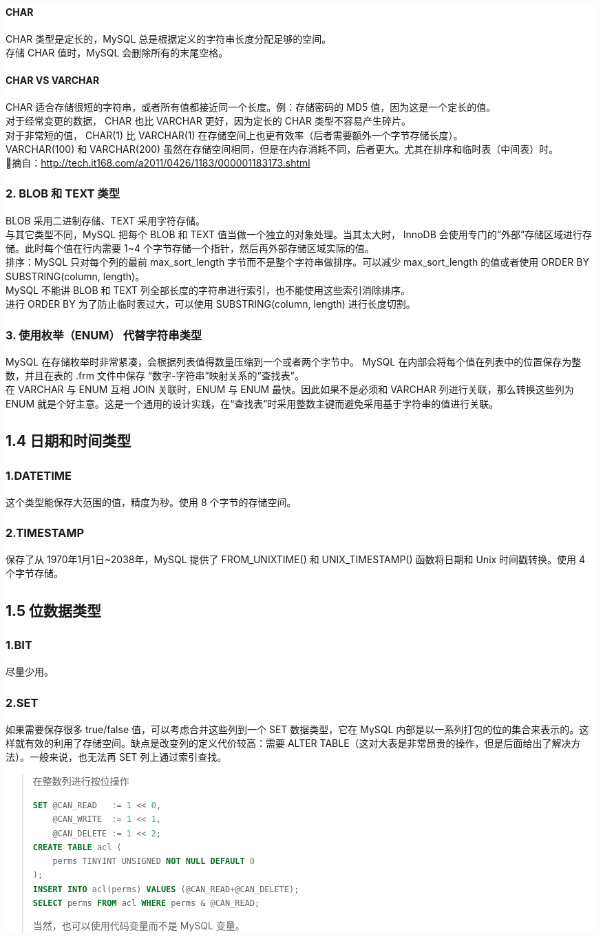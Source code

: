 #### CHAR

CHAR 类型是定长的，MySQL 总是根据定义的字符串长度分配足够的空间。  
存储 CHAR 值时，MySQL 会删除所有的末尾空格。

#### CHAR VS VARCHAR

CHAR 适合存储很短的字符串，或者所有值都接近同一个长度。例：存储密码的 MD5 值，因为这是一个定长的值。  
对于经常变更的数据， CHAR 也比 VARCHAR 更好，因为定长的 CHAR 类型不容易产生碎片。  
对于非常短的值， CHAR(1) 比 VARCHAR(1) 在存储空间上也更有效率（后者需要额外一个字节存储长度）。  
VARCHAR(100) 和 VARCHAR(200) 虽然在存储空间相同，但是在内存消耗不同，后者更大。尤其在排序和临时表（中间表）时。  
摘自：http://tech.it168.com/a2011/0426/1183/000001183173.shtml

### 2. BLOB 和 TEXT 类型

BLOB 采用二进制存储、TEXT 采用字符存储。  
与其它类型不同，MySQL 把每个 BLOB 和 TEXT 值当做一个独立的对象处理。当其太大时， InnoDB 会使用专门的“外部”存储区域进行存储。此时每个值在行内需要 1~4 个字节存储一个指针，然后再外部存储区域实际的值。  
排序：MySQL 只对每个列的最前 max_sort_length 字节而不是整个字符串做排序。可以减少 max_sort_length 的值或者使用 ORDER BY SUBSTRING(column, length)。  
MySQL 不能讲 BLOB 和 TEXT 列全部长度的字符串进行索引，也不能使用这些索引消除排序。  
进行 ORDER BY 为了防止临时表过大，可以使用 SUBSTRING(column, length) 进行长度切割。

### 3. 使用枚举（ENUM） 代替字符串类型

MySQL 在存储枚举时非常紧凑，会根据列表值得数量压缩到一个或者两个字节中。 MySQL 在内部会将每个值在列表中的位置保存为整数，并且在表的 .frm 文件中保存 “数字-字符串”映射关系的“查找表”。  
在 VARCHAR 与 ENUM 互相 JOIN 关联时，ENUM 与 ENUM 最快。因此如果不是必须和 VARCHAR 列进行关联，那么转换这些列为 ENUM 就是个好主意。这是一个通用的设计实践，在“查找表”时采用整数主键而避免采用基于字符串的值进行关联。

## 1.4 日期和时间类型

### 1.DATETIME

这个类型能保存大范围的值，精度为秒。使用 8 个字节的存储空间。

### 2.TIMESTAMP

保存了从 1970年1月1日~2038年，MySQL 提供了 FROM_UNIXTIME() 和 UNIX_TIMESTAMP() 函数将日期和 Unix 时间戳转换。使用 4 个字节存储。

## 1.5 位数据类型

### 1.BIT

尽量少用。

### 2.SET

如果需要保存很多 true/false 值，可以考虑合并这些列到一个 SET 数据类型，它在 MySQL 内部是以一系列打包的位的集合来表示的。这样就有效的利用了存储空间。缺点是改变列的定义代价较高：需要 ALTER TABLE（这对大表是非常昂贵的操作，但是后面给出了解决方法）。一般来说，也无法再 SET 列上通过索引查找。
>在整数列进行按位操作
>```sql
>SET @CAN_READ   := 1 << 0,
>     @CAN_WRITE  := 1 << 1,
>     @CAN_DELETE := 1 << 2;
>CREATE TABLE acl (
>     perms TINYINT UNSIGNED NOT NULL DEFAULT 0    
>);
>INSERT INTO acl(perms) VALUES (@CAN_READ+@CAN_DELETE);
>SELECT perms FROM acl WHERE perms & @CAN_READ;
>```
>当然，也可以使用代码变量而不是 MySQL 变量。
